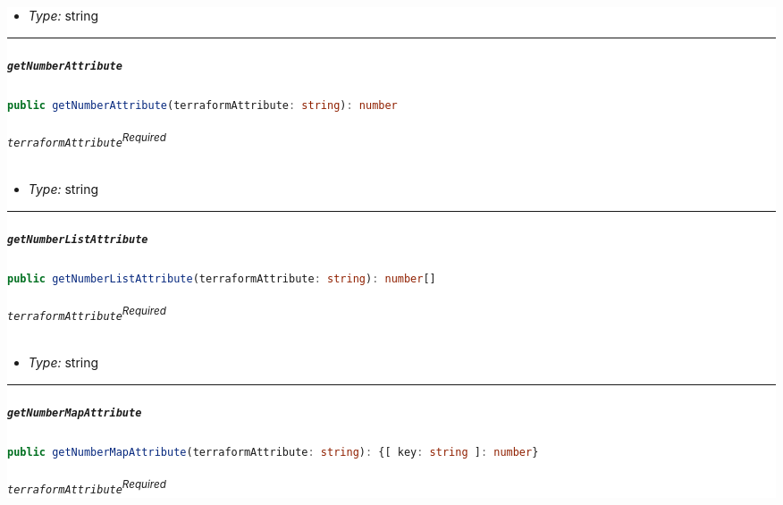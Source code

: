 - *Type:* string

---

##### `getNumberAttribute` <a name="getNumberAttribute" id="@cdktf/provider-cloudflare.dataCloudflareAccessRule.DataCloudflareAccessRuleFilterConfigurationOutputReference.getNumberAttribute"></a>

```typescript
public getNumberAttribute(terraformAttribute: string): number
```

###### `terraformAttribute`<sup>Required</sup> <a name="terraformAttribute" id="@cdktf/provider-cloudflare.dataCloudflareAccessRule.DataCloudflareAccessRuleFilterConfigurationOutputReference.getNumberAttribute.parameter.terraformAttribute"></a>

- *Type:* string

---

##### `getNumberListAttribute` <a name="getNumberListAttribute" id="@cdktf/provider-cloudflare.dataCloudflareAccessRule.DataCloudflareAccessRuleFilterConfigurationOutputReference.getNumberListAttribute"></a>

```typescript
public getNumberListAttribute(terraformAttribute: string): number[]
```

###### `terraformAttribute`<sup>Required</sup> <a name="terraformAttribute" id="@cdktf/provider-cloudflare.dataCloudflareAccessRule.DataCloudflareAccessRuleFilterConfigurationOutputReference.getNumberListAttribute.parameter.terraformAttribute"></a>

- *Type:* string

---

##### `getNumberMapAttribute` <a name="getNumberMapAttribute" id="@cdktf/provider-cloudflare.dataCloudflareAccessRule.DataCloudflareAccessRuleFilterConfigurationOutputReference.getNumberMapAttribute"></a>

```typescript
public getNumberMapAttribute(terraformAttribute: string): {[ key: string ]: number}
```

###### `terraformAttribute`<sup>Required</sup> <a name="terraformAttribute" id="@cdktf/provider-cloudflare.dataCloudflareAccessRule.DataCloudflareAccessRuleFilterConfigurationOutputReference.getNumberMapAttribute.parameter.terraformAttribute"></a>
